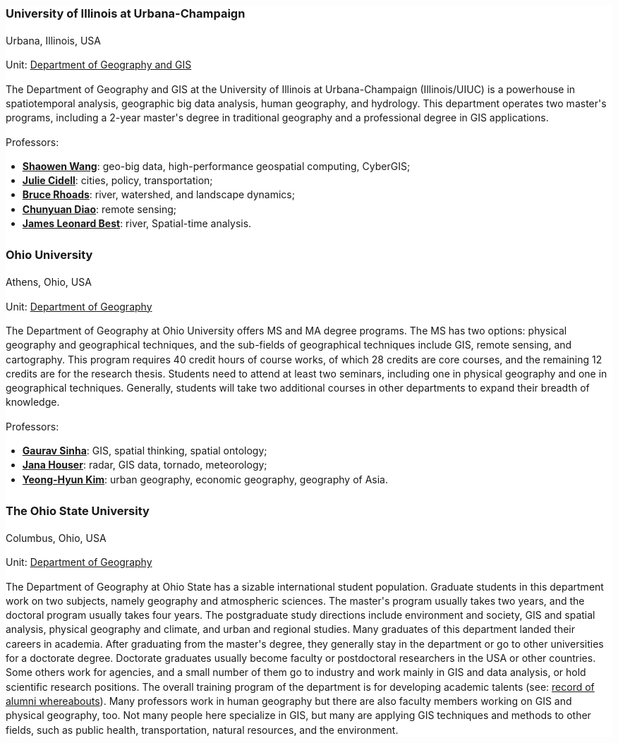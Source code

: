 ### University of Illinois at Urbana-Champaign

Urbana, Illinois, USA

Unit: [Department of Geography and GIS](https://ggis.illinois.edu/)

The Department of Geography and GIS at the University of Illinois at Urbana-Champaign (Illinois/UIUC) is a powerhouse in spatiotemporal analysis, geographic big data analysis, human geography, and hydrology. This department operates two master's programs, including a 2-year master's degree in traditional geography and a professional degree in GIS applications.

Professors:
- **[Shaowen Wang](https://ggis.illinois.edu/directory/profile/shaowen)**: geo-big data, high-performance geospatial computing, CyberGIS;
- **[Julie Cidell](https://ggis.illinois.edu/directory/profile/jcidell)**: cities, policy, transportation;
- **[Bruce Rhoads](https://ggis.illinois.edu/directory/profile/brhoads)**: river, watershed, and landscape dynamics;
- **[Chunyuan Diao](https://ggis.illinois.edu/directory/profile/chunyuan)**: remote sensing;
- **[James Leonard Best]( https://ggis.illinois.edu/directory/profile/jimbest)**: river, Spatial-time analysis.


### Ohio University

Athens, Ohio, USA

Unit: [Department of Geography](https://www.ohio.edu/cas/geography)

The Department of Geography at Ohio University offers MS and MA degree programs. The MS has two options: physical geography and geographical techniques, and the sub-fields of geographical techniques include GIS, remote sensing, and cartography. This program requires 40 credit hours of course works, of which 28 credits are core courses, and the remaining 12 credits are for the research thesis. Students need to attend at least two seminars, including one in physical geography and one in geographical techniques. Generally, students will take two additional courses in other departments to expand their breadth of knowledge.

Professors:
- **[Gaurav Sinha](https://www.ohio.edu/cas/sinhag)**: GIS, spatial thinking, spatial ontology;
- **[Jana Houser](https://www.ohio.edu/cas/houserj)**: radar, GIS data, tornado, meteorology;
- **[Yeong-Hyun Kim](https://www.ohio.edu/cas/kimy1)**: urban geography, economic geography, geography of Asia.

### The Ohio State University

Columbus, Ohio, USA

Unit: [Department of Geography](https://geography.osu.edu/)

The Department of Geography at Ohio State has a sizable international student population. Graduate students in this department work on two subjects, namely geography and atmospheric sciences. The master's program usually takes two years, and the doctoral program usually takes four years. The postgraduate study directions include environment and society, GIS and spatial analysis, physical geography and climate, and urban and regional studies. Many graduates of this department landed their careers in academia. After graduating from the master's degree, they generally stay in the department or go to other universities for a doctorate degree. Doctorate graduates usually become faculty or postdoctoral researchers in the USA or other countries. Some others work for agencies, and a small number of them go to industry and work mainly in GIS and data analysis, or hold scientific research positions. The overall training program of the department is for developing academic talents (see: [record of alumni whereabouts](https://geography.osu.edu/graduate-student-placement)). Many professors work in human geography but there are also faculty members working on GIS and physical geography, too. Not many people here specialize in GIS, but many are applying GIS techniques and methods to other fields, such as public health, transportation, natural resources, and the environment.
